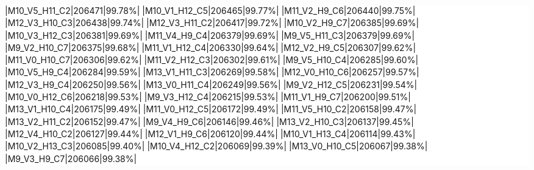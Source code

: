 |M10_V5_H11_C2|206471|99.78%|
|M10_V1_H12_C5|206465|99.77%|
|M11_V2_H9_C6|206440|99.75%|
|M12_V3_H10_C3|206438|99.74%|
|M12_V3_H11_C2|206417|99.72%|
|M10_V2_H9_C7|206385|99.69%|
|M10_V3_H12_C3|206381|99.69%|
|M11_V4_H9_C4|206379|99.69%|
|M9_V5_H11_C3|206379|99.69%|
|M9_V2_H10_C7|206375|99.68%|
|M11_V1_H12_C4|206330|99.64%|
|M12_V2_H9_C5|206307|99.62%|
|M11_V0_H10_C7|206306|99.62%|
|M11_V2_H12_C3|206302|99.61%|
|M9_V5_H10_C4|206285|99.60%|
|M10_V5_H9_C4|206284|99.59%|
|M13_V1_H11_C3|206269|99.58%|
|M12_V0_H10_C6|206257|99.57%|
|M12_V3_H9_C4|206250|99.56%|
|M13_V0_H11_C4|206249|99.56%|
|M9_V2_H12_C5|206231|99.54%|
|M10_V0_H12_C6|206218|99.53%|
|M9_V3_H12_C4|206215|99.53%|
|M11_V1_H9_C7|206200|99.51%|
|M13_V1_H10_C4|206175|99.49%|
|M11_V0_H12_C5|206172|99.49%|
|M11_V5_H10_C2|206158|99.47%|
|M13_V2_H11_C2|206152|99.47%|
|M9_V4_H9_C6|206146|99.46%|
|M13_V2_H10_C3|206137|99.45%|
|M12_V4_H10_C2|206127|99.44%|
|M12_V1_H9_C6|206120|99.44%|
|M10_V1_H13_C4|206114|99.43%|
|M10_V2_H13_C3|206085|99.40%|
|M10_V4_H12_C2|206069|99.39%|
|M13_V0_H10_C5|206067|99.38%|
|M9_V3_H9_C7|206066|99.38%|
